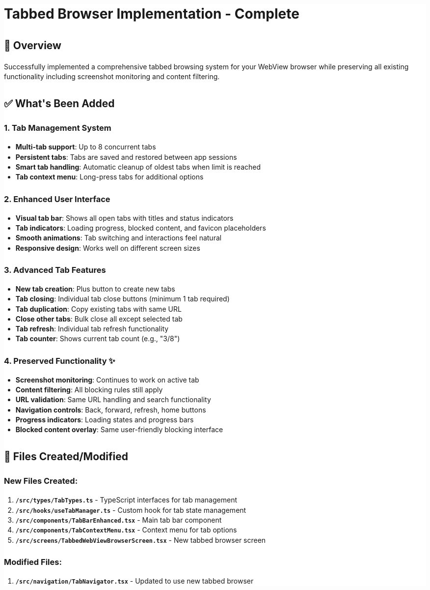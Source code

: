 # Tabbed Browser Implementation - Complete

## 🎉 Overview
Successfully implemented a comprehensive tabbed browsing system for your WebView browser while preserving all existing functionality including screenshot monitoring and content filtering.

## ✅ What's Been Added

### 1. **Tab Management System**
- **Multi-tab support**: Up to 8 concurrent tabs
- **Persistent tabs**: Tabs are saved and restored between app sessions
- **Smart tab handling**: Automatic cleanup of oldest tabs when limit is reached
- **Tab context menu**: Long-press tabs for additional options

### 2. **Enhanced User Interface**
- **Visual tab bar**: Shows all open tabs with titles and status indicators
- **Tab indicators**: Loading progress, blocked content, and favicon placeholders
- **Smooth animations**: Tab switching and interactions feel natural
- **Responsive design**: Works well on different screen sizes

### 3. **Advanced Tab Features**
- **New tab creation**: Plus button to create new tabs
- **Tab closing**: Individual tab close buttons (minimum 1 tab required)
- **Tab duplication**: Copy existing tabs with same URL
- **Close other tabs**: Bulk close all except selected tab
- **Tab refresh**: Individual tab refresh functionality
- **Tab counter**: Shows current tab count (e.g., "3/8")

### 4. **Preserved Functionality** ✨
- **Screenshot monitoring**: Continues to work on active tab
- **Content filtering**: All blocking rules still apply
- **URL validation**: Same URL handling and search functionality
- **Navigation controls**: Back, forward, refresh, home buttons
- **Progress indicators**: Loading states and progress bars
- **Blocked content overlay**: Same user-friendly blocking interface

## 📁 Files Created/Modified

### New Files Created:
1. **`/src/types/TabTypes.ts`** - TypeScript interfaces for tab management
2. **`/src/hooks/useTabManager.ts`** - Custom hook for tab state management
3. **`/src/components/TabBarEnhanced.tsx`** - Main tab bar component
4. **`/src/components/TabContextMenu.tsx`** - Context menu for tab options
5. **`/src/screens/TabbedWebViewBrowserScreen.tsx`** - New tabbed browser screen

### Modified Files:
1. **`/src/navigation/TabNavigator.tsx`** - Updated to use new tabbed browser
